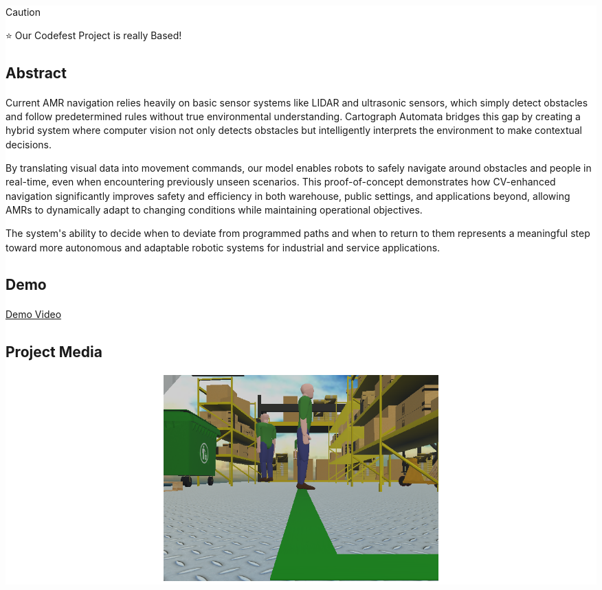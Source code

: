 

> [!CAUTION]
> :star: Our Codefest Project is really Based!

## Abstract

Current AMR navigation relies heavily on basic sensor systems like LIDAR and ultrasonic sensors, which simply detect obstacles and follow predetermined rules without true environmental understanding. Cartograph Automata bridges this gap by creating a hybrid system where computer vision not only detects obstacles but intelligently interprets the environment to make contextual decisions. 

By translating visual data into movement commands, our model enables robots to safely navigate around obstacles and people in real-time, even when encountering previously unseen scenarios. This proof-of-concept demonstrates how CV-enhanced navigation significantly improves safety and efficiency in both warehouse, public settings, and applications beyond, allowing AMRs to dynamically adapt to changing conditions while maintaining operational objectives.

The system's ability to decide when to deviate from programmed paths and when to return to them represents a meaningful step toward more autonomous and adaptable robotic systems for industrial and service applications.

## Demo

[Demo Video](#)

## Project Media

<div align="center">
  <img src="/demos/seq1_center_20250228-043837.png" alt="D1" width="400px"/>